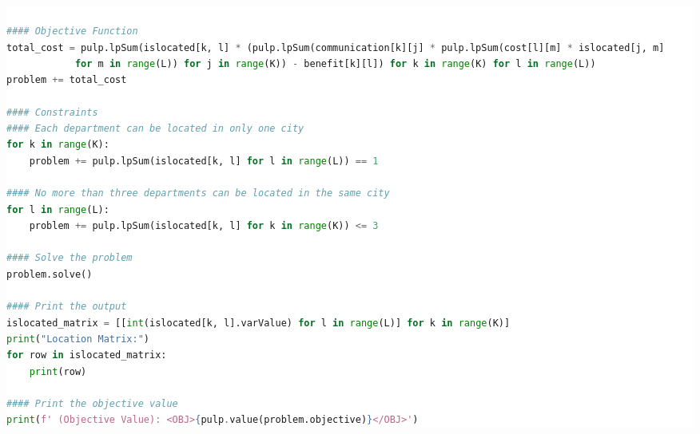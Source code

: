 ```python

#### Objective Function
total_cost = pulp.lpSum(islocated[k, l] * (pulp.lpSum(communication[k][j] * pulp.lpSum(cost[l][m] * islocated[j, m] 
            for m in range(L)) for j in range(K)) - benefit[k][l]) for k in range(K) for l in range(L))
problem += total_cost

#### Constraints
#### Each department can be located in only one city
for k in range(K):
    problem += pulp.lpSum(islocated[k, l] for l in range(L)) == 1

#### No more than three departments can be located in the same city
for l in range(L):
    problem += pulp.lpSum(islocated[k, l] for k in range(K)) <= 3

#### Solve the problem
problem.solve()

#### Print the output
islocated_matrix = [[int(islocated[k, l].varValue) for l in range(L)] for k in range(K)]
print("Location Matrix:")
for row in islocated_matrix:
    print(row)

#### Print the objective value
print(f' (Objective Value): <OBJ>{pulp.value(problem.objective)}</OBJ>')
```


